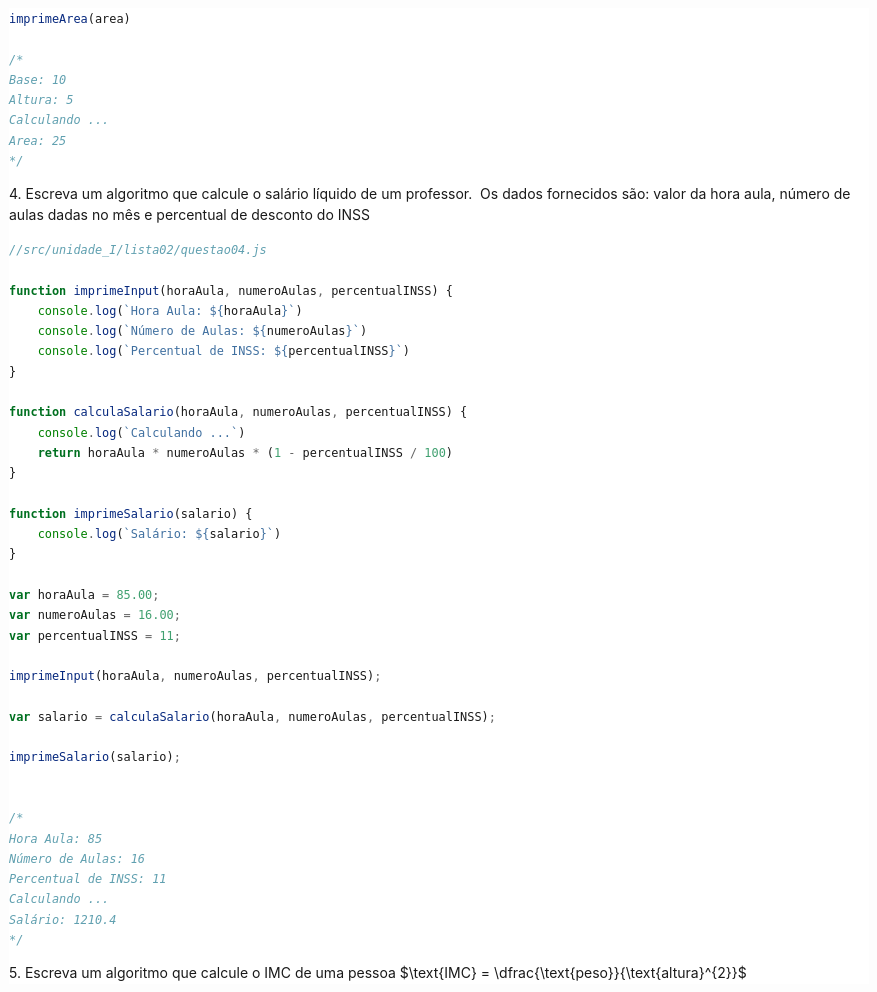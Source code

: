 ```jsx
imprimeArea(area)

/*
Base: 10
Altura: 5
Calculando ...
Area: 25
*/
```

4\. Escreva um algoritmo que calcule o salário líquido de um professor.  Os dados fornecidos são: valor da hora aula, número de aulas dadas no mês e percentual de desconto do INSS

```jsx
//src/unidade_I/lista02/questao04.js

function imprimeInput(horaAula, numeroAulas, percentualINSS) {
    console.log(`Hora Aula: ${horaAula}`)
    console.log(`Número de Aulas: ${numeroAulas}`)
    console.log(`Percentual de INSS: ${percentualINSS}`)
}

function calculaSalario(horaAula, numeroAulas, percentualINSS) {
    console.log(`Calculando ...`)
    return horaAula * numeroAulas * (1 - percentualINSS / 100)
}

function imprimeSalario(salario) {
    console.log(`Salário: ${salario}`)
}

var horaAula = 85.00;
var numeroAulas = 16.00;
var percentualINSS = 11;

imprimeInput(horaAula, numeroAulas, percentualINSS);

var salario = calculaSalario(horaAula, numeroAulas, percentualINSS);

imprimeSalario(salario);


/*
Hora Aula: 85
Número de Aulas: 16
Percentual de INSS: 11
Calculando ...
Salário: 1210.4
*/
```

5\. Escreva um algoritmo que calcule o IMC de uma pessoa $\text{IMC} = \dfrac{\text{peso}}{\text{altura}^{2}}$
